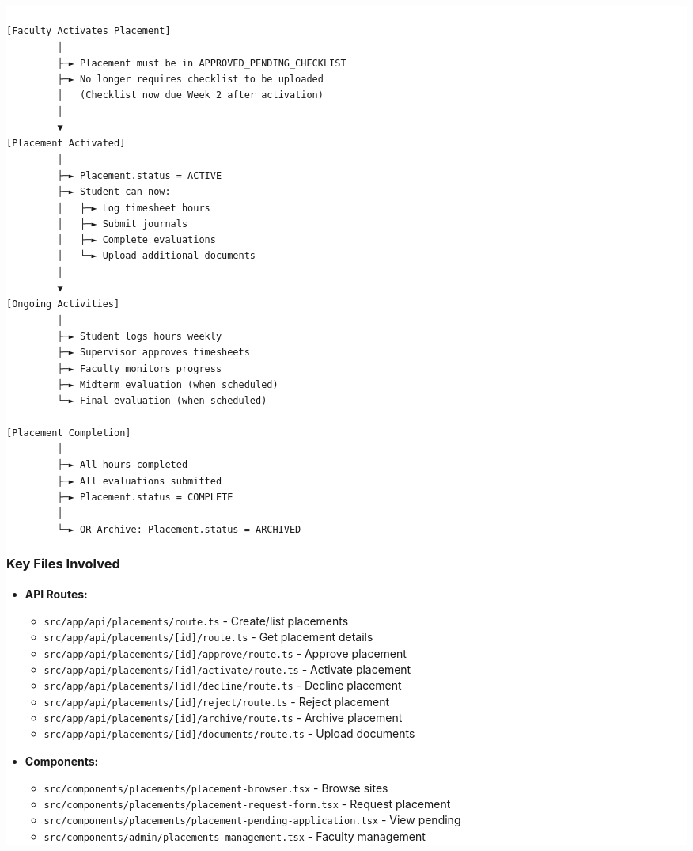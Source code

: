 ```
         
[Faculty Activates Placement]
         │
         ├─► Placement must be in APPROVED_PENDING_CHECKLIST
         ├─► No longer requires checklist to be uploaded
         │   (Checklist now due Week 2 after activation)
         │
         ▼
[Placement Activated]
         │
         ├─► Placement.status = ACTIVE
         ├─► Student can now:
         │   ├─► Log timesheet hours
         │   ├─► Submit journals
         │   ├─► Complete evaluations
         │   └─► Upload additional documents
         │
         ▼
[Ongoing Activities]
         │
         ├─► Student logs hours weekly
         ├─► Supervisor approves timesheets
         ├─► Faculty monitors progress
         ├─► Midterm evaluation (when scheduled)
         └─► Final evaluation (when scheduled)
         
[Placement Completion]
         │
         ├─► All hours completed
         ├─► All evaluations submitted
         ├─► Placement.status = COMPLETE
         │
         └─► OR Archive: Placement.status = ARCHIVED
```

### Key Files Involved
- **API Routes:**
  - `src/app/api/placements/route.ts` - Create/list placements
  - `src/app/api/placements/[id]/route.ts` - Get placement details
  - `src/app/api/placements/[id]/approve/route.ts` - Approve placement
  - `src/app/api/placements/[id]/activate/route.ts` - Activate placement
  - `src/app/api/placements/[id]/decline/route.ts` - Decline placement
  - `src/app/api/placements/[id]/reject/route.ts` - Reject placement
  - `src/app/api/placements/[id]/archive/route.ts` - Archive placement
  - `src/app/api/placements/[id]/documents/route.ts` - Upload documents

- **Components:**
  - `src/components/placements/placement-browser.tsx` - Browse sites
  - `src/components/placements/placement-request-form.tsx` - Request placement
  - `src/components/placements/placement-pending-application.tsx` - View pending
  - `src/components/admin/placements-management.tsx` - Faculty management
